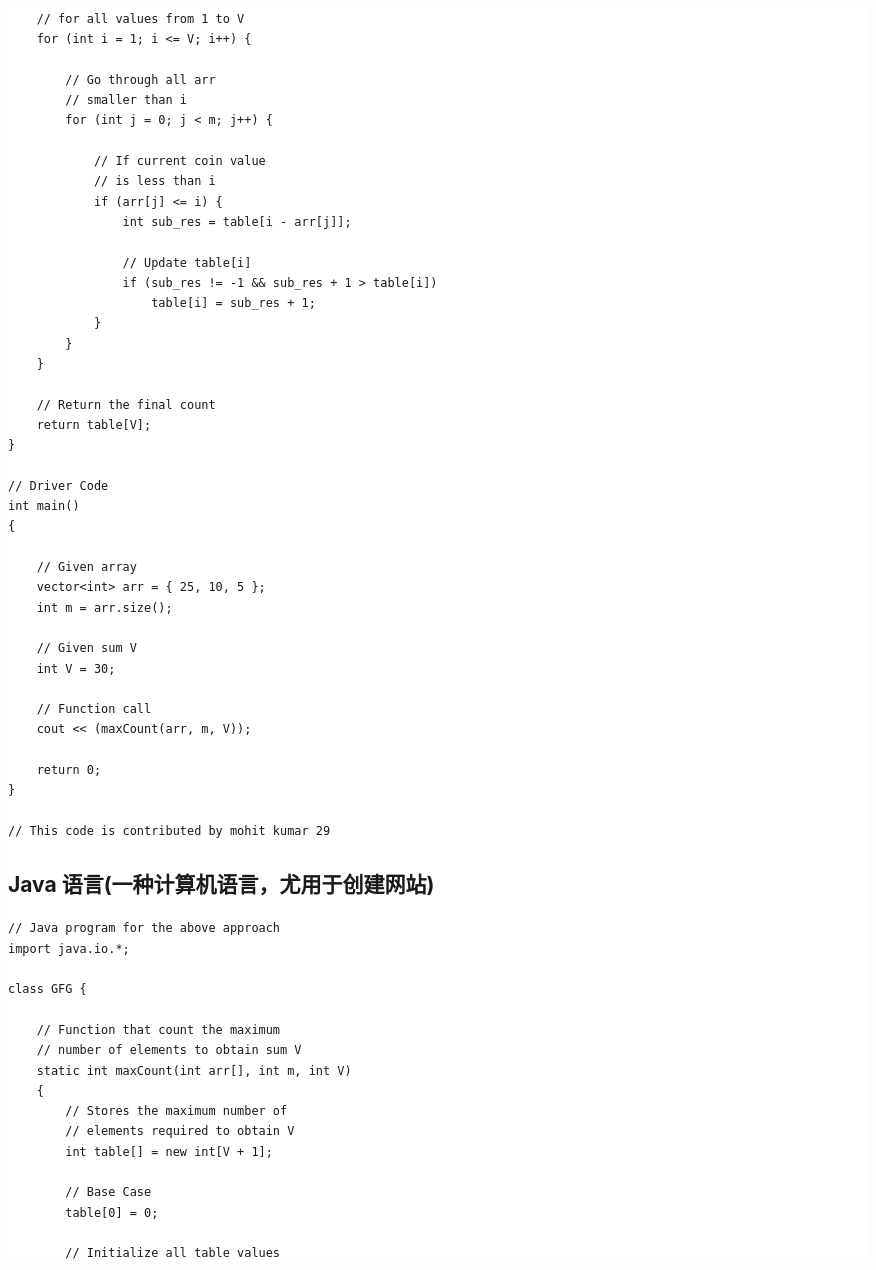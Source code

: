 ```
    // for all values from 1 to V
    for (int i = 1; i <= V; i++) {

        // Go through all arr
        // smaller than i
        for (int j = 0; j < m; j++) {

            // If current coin value
            // is less than i
            if (arr[j] <= i) {
                int sub_res = table[i - arr[j]];

                // Update table[i]
                if (sub_res != -1 && sub_res + 1 > table[i])
                    table[i] = sub_res + 1;
            }
        }
    }

    // Return the final count
    return table[V];
}

// Driver Code
int main()
{

    // Given array
    vector<int> arr = { 25, 10, 5 };
    int m = arr.size();

    // Given sum V
    int V = 30;

    // Function call
    cout << (maxCount(arr, m, V));

    return 0;
}

// This code is contributed by mohit kumar 29
```

## Java 语言(一种计算机语言，尤用于创建网站)

```
// Java program for the above approach
import java.io.*;

class GFG {

    // Function that count the maximum
    // number of elements to obtain sum V
    static int maxCount(int arr[], int m, int V)
    {
        // Stores the maximum number of
        // elements required to obtain V
        int table[] = new int[V + 1];

        // Base Case
        table[0] = 0;

        // Initialize all table values
```